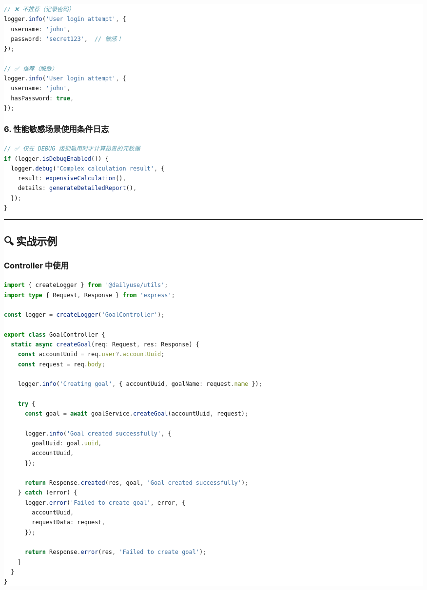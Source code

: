 ```typescript
// ❌ 不推荐（记录密码）
logger.info('User login attempt', {
  username: 'john',
  password: 'secret123',  // 敏感！
});

// ✅ 推荐（脱敏）
logger.info('User login attempt', {
  username: 'john',
  hasPassword: true,
});
```

### 6. 性能敏感场景使用条件日志

```typescript
// ✅ 仅在 DEBUG 级别启用时才计算昂贵的元数据
if (logger.isDebugEnabled()) {
  logger.debug('Complex calculation result', {
    result: expensiveCalculation(),
    details: generateDetailedReport(),
  });
}
```

---

## 🔍 实战示例

### Controller 中使用

```typescript
import { createLogger } from '@dailyuse/utils';
import type { Request, Response } from 'express';

const logger = createLogger('GoalController');

export class GoalController {
  static async createGoal(req: Request, res: Response) {
    const accountUuid = req.user?.accountUuid;
    const request = req.body;

    logger.info('Creating goal', { accountUuid, goalName: request.name });

    try {
      const goal = await goalService.createGoal(accountUuid, request);
      
      logger.info('Goal created successfully', {
        goalUuid: goal.uuid,
        accountUuid,
      });

      return Response.created(res, goal, 'Goal created successfully');
    } catch (error) {
      logger.error('Failed to create goal', error, {
        accountUuid,
        requestData: request,
      });

      return Response.error(res, 'Failed to create goal');
    }
  }
}
```